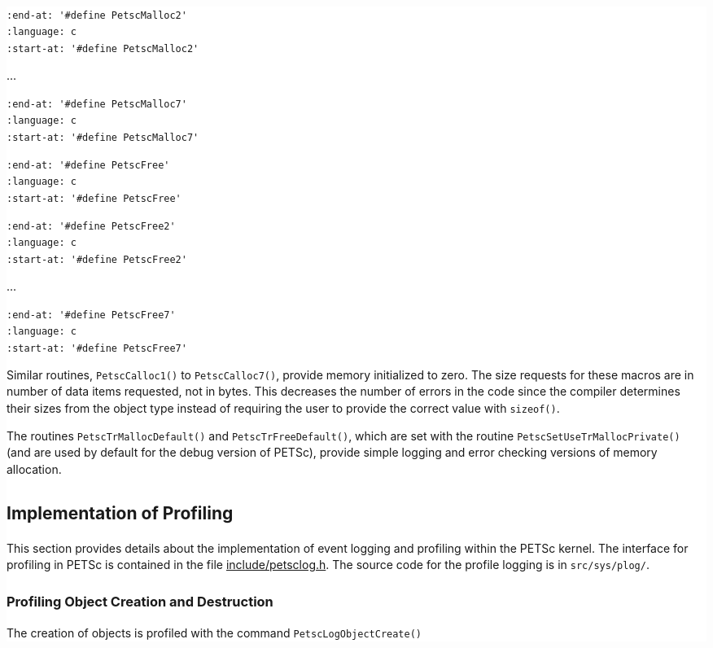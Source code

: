 ```{literalinclude} /../include/petscsys.h
:end-at: '#define PetscMalloc2'
:language: c
:start-at: '#define PetscMalloc2'
```

...

```{literalinclude} /../include/petscsys.h
:end-at: '#define PetscMalloc7'
:language: c
:start-at: '#define PetscMalloc7'
```

```{literalinclude} /../include/petscsys.h
:end-at: '#define PetscFree'
:language: c
:start-at: '#define PetscFree'
```

```{literalinclude} /../include/petscsys.h
:end-at: '#define PetscFree2'
:language: c
:start-at: '#define PetscFree2'
```

...

```{literalinclude} /../include/petscsys.h
:end-at: '#define PetscFree7'
:language: c
:start-at: '#define PetscFree7'
```

Similar routines, `PetscCalloc1()` to `PetscCalloc7()`, provide
memory initialized to zero. The size requests for these macros are in
number of data items requested, not in bytes. This decreases the number
of errors in the code since the compiler determines their sizes from the
object type instead of requiring the user to provide the correct value
with `sizeof()`.

The routines `PetscTrMallocDefault()` and `PetscTrFreeDefault()`,
which are set with the routine `PetscSetUseTrMallocPrivate()` (and are
used by default for the debug version of PETSc), provide simple logging
and error checking versions of memory allocation.

## Implementation of Profiling

This section provides details about the implementation of event logging
and profiling within the PETSc kernel. The interface for profiling in
PETSc is contained in the file
[include/petsclog.h](../../include/petsclog.h.html).
The source code for the profile logging is in `src/sys/plog/`.

### Profiling Object Creation and Destruction

The creation of objects is profiled with the command
`PetscLogObjectCreate()`
